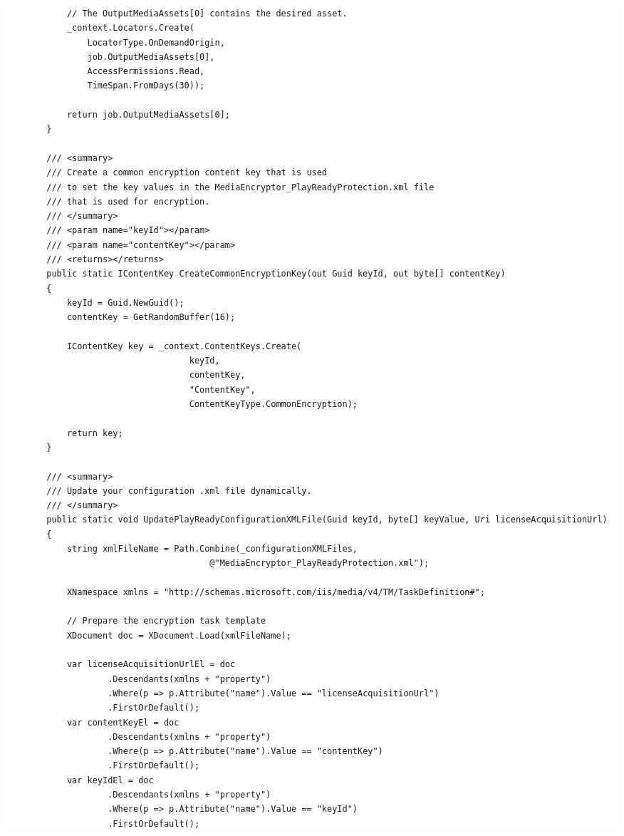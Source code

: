                 // The OutputMediaAssets[0] contains the desired asset.
                _context.Locators.Create(
                    LocatorType.OnDemandOrigin,
                    job.OutputMediaAssets[0],
                    AccessPermissions.Read,
                    TimeSpan.FromDays(30));
    
                return job.OutputMediaAssets[0];
            }
    
            /// <summary>
            /// Create a common encryption content key that is used 
            /// to set the key values in the MediaEncryptor_PlayReadyProtection.xml file
            /// that is used for encryption.
            /// </summary>
            /// <param name="keyId"></param>
            /// <param name="contentKey"></param>
            /// <returns></returns>
            public static IContentKey CreateCommonEncryptionKey(out Guid keyId, out byte[] contentKey)
            {
                keyId = Guid.NewGuid();
                contentKey = GetRandomBuffer(16);
    
                IContentKey key = _context.ContentKeys.Create(
                                        keyId,
                                        contentKey,
                                        "ContentKey",
                                        ContentKeyType.CommonEncryption);
    
                return key;
            }
    
            /// <summary>
            /// Update your configuration .xml file dynamically.
            /// </summary>
            public static void UpdatePlayReadyConfigurationXMLFile(Guid keyId, byte[] keyValue, Uri licenseAcquisitionUrl)
            {
                string xmlFileName = Path.Combine(_configurationXMLFiles,
                                            @"MediaEncryptor_PlayReadyProtection.xml");
    
                XNamespace xmlns = "http://schemas.microsoft.com/iis/media/v4/TM/TaskDefinition#";
    
                // Prepare the encryption task template
                XDocument doc = XDocument.Load(xmlFileName);
    
                var licenseAcquisitionUrlEl = doc
                        .Descendants(xmlns + "property")
                        .Where(p => p.Attribute("name").Value == "licenseAcquisitionUrl")
                        .FirstOrDefault();
                var contentKeyEl = doc
                        .Descendants(xmlns + "property")
                        .Where(p => p.Attribute("name").Value == "contentKey")
                        .FirstOrDefault();
                var keyIdEl = doc
                        .Descendants(xmlns + "property")
                        .Where(p => p.Attribute("name").Value == "keyId")
                        .FirstOrDefault();
    